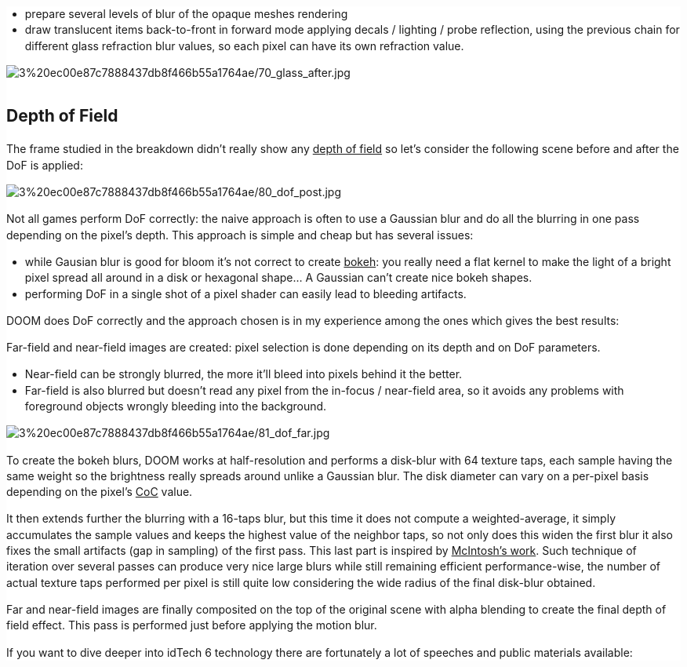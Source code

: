 * prepare several levels of blur of the opaque meshes rendering
* draw translucent items back-to-front in forward mode applying decals / lighting / probe reflection, using the previous chain for different glass refraction blur values, so each pixel can have its own refraction value.

![3%20ec00e87c7888437db8f466b55a1764ae/70\_glass\_after.jpg](../.gitbook/assets/70_glass_after.jpg)

## Depth of Field

The frame studied in the breakdown didn’t really show any [depth of field](https://en.wikipedia.org/wiki/Depth_of_field) so let’s consider the following scene before and after the DoF is applied:

![3%20ec00e87c7888437db8f466b55a1764ae/80\_dof\_post.jpg](../.gitbook/assets/80_dof_post.jpg)

Not all games perform DoF correctly: the naive approach is often to use a Gaussian blur and do all the blurring in one pass depending on the pixel’s depth. This approach is simple and cheap but has several issues:

* while Gausian blur is good for bloom it’s not correct to create [bokeh](https://en.wikipedia.org/wiki/Bokeh): you really need a flat kernel to make the light of a bright pixel spread all around in a disk or hexagonal shape… A Gaussian can’t create nice bokeh shapes.
* performing DoF in a single shot of a pixel shader can easily lead to bleeding artifacts.

DOOM does DoF correctly and the approach chosen is in my experience among the ones which gives the best results:

Far-field and near-field images are created: pixel selection is done depending on its depth and on DoF parameters.

* Near-field can be strongly blurred, the more it’ll bleed into pixels behind it the better.
* Far-field is also blurred but doesn’t read any pixel from the in-focus / near-field area, so it avoids any problems with foreground objects wrongly bleeding into the background.

![3%20ec00e87c7888437db8f466b55a1764ae/81\_dof\_far.jpg](../.gitbook/assets/81_dof_far.jpg)

To create the bokeh blurs, DOOM works at half-resolution and performs a disk-blur with 64 texture taps, each sample having the same weight so the brightness really spreads around unlike a Gaussian blur. The disk diameter can vary on a per-pixel basis depending on the pixel’s [CoC](https://en.wikipedia.org/wiki/Circle_of_confusion) value.

It then extends further the blurring with a 16-taps blur, but this time it does not compute a weighted-average, it simply accumulates the sample values and keeps the highest value of the neighbor taps, so not only does this widen the first blur it also fixes the small artifacts \(gap in sampling\) of the first pass. This last part is inspired by [McIntosh’s work](http://ivizlab.sfu.ca/papers/cgf2012.pdf). Such technique of iteration over several passes can produce very nice large blurs while still remaining efficient performance-wise, the number of actual texture taps performed per pixel is still quite low considering the wide radius of the final disk-blur obtained.

Far and near-field images are finally composited on the top of the original scene with alpha blending to create the final depth of field effect. This pass is performed just before applying the motion blur.

If you want to dive deeper into idTech 6 technology there are fortunately a lot of speeches and public materials available:
